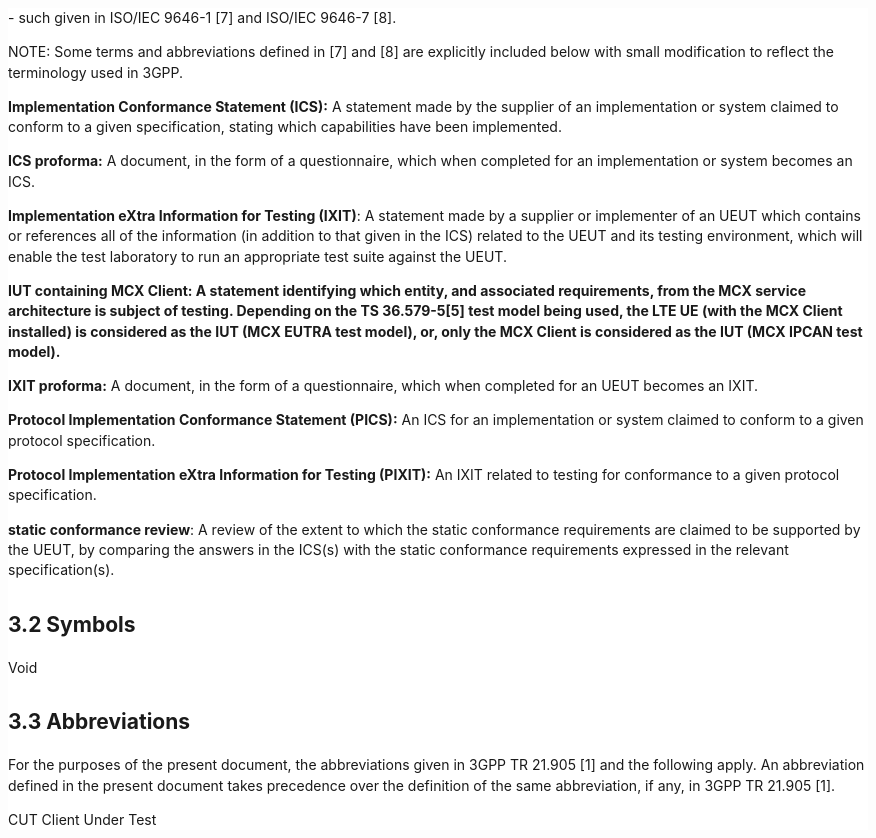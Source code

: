 \- such given in ISO/IEC 9646-1 \[7\] and ISO/IEC 9646-7 \[8\].

NOTE: Some terms and abbreviations defined in \[7\] and \[8\] are
explicitly included below with small modification to reflect the
terminology used in 3GPP.

**Implementation Conformance Statement (ICS):** A statement made by the
supplier of an implementation or system claimed to conform to a given
specification, stating which capabilities have been implemented.

**ICS proforma:** A document, in the form of a questionnaire, which when
completed for an implementation or system becomes an ICS.

**Implementation eXtra Information for Testing (IXIT)**: A statement
made by a supplier or implementer of an UEUT which contains or
references all of the information (in addition to that given in the ICS)
related to the UEUT and its testing environment, which will enable the
test laboratory to run an appropriate test suite against the UEUT.

**IUT containing MCX Client: A statement identifying which entity, and
associated requirements, from the MCX service architecture is subject of
testing. Depending on the TS 36.579-5\[5\] test model being used, the
LTE UE (with the MCX Client installed) is considered as the IUT (MCX
EUTRA test model), or, only the MCX Client is considered as the IUT (MCX
IPCAN test model).**

**IXIT proforma:** A document, in the form of a questionnaire, which
when completed for an UEUT becomes an IXIT.

**Protocol Implementation Conformance Statement (PICS):** An ICS for an
implementation or system claimed to conform to a given protocol
specification.

**Protocol Implementation eXtra Information for Testing (PIXIT):** An
IXIT related to testing for conformance to a given protocol
specification.

**static conformance review**: A review of the extent to which the
static conformance requirements are claimed to be supported by the UEUT,
by comparing the answers in the ICS(s) with the static conformance
requirements expressed in the relevant specification(s).

3.2 Symbols
-----------

Void

3.3 Abbreviations
-----------------

For the purposes of the present document, the abbreviations given in
3GPP TR 21.905 \[1\] and the following apply. An abbreviation defined in
the present document takes precedence over the definition of the same
abbreviation, if any, in 3GPP TR 21.905 \[1\].

CUT Client Under Test
